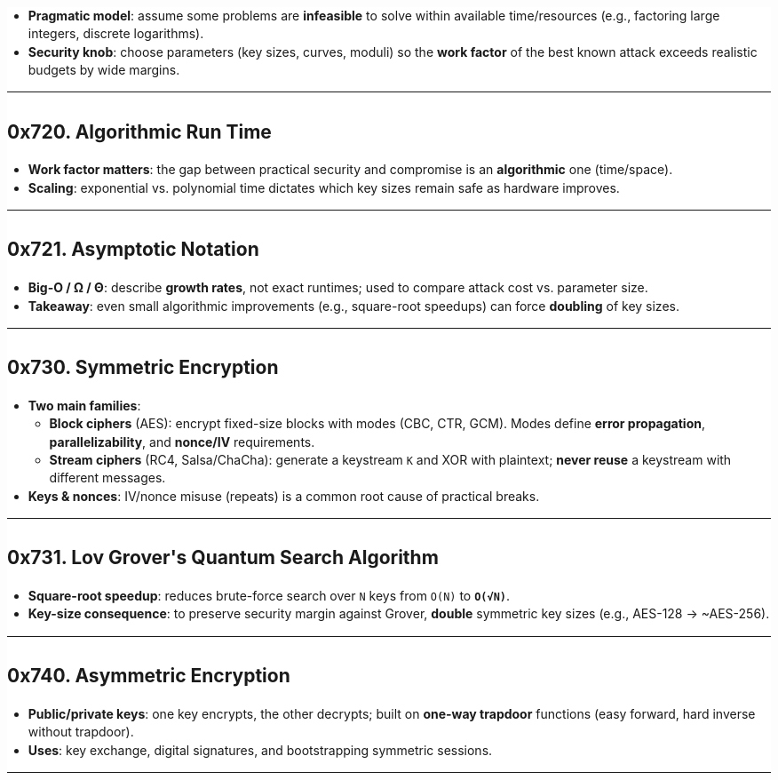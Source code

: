 * **Pragmatic model**: assume some problems are **infeasible** to solve within available time/resources (e.g., factoring large integers, discrete logarithms).
* **Security knob**: choose parameters (key sizes, curves, moduli) so the **work factor** of the best known attack exceeds realistic budgets by wide margins.

---

## 0x720. Algorithmic Run Time

* **Work factor matters**: the gap between practical security and compromise is an **algorithmic** one (time/space).
* **Scaling**: exponential vs. polynomial time dictates which key sizes remain safe as hardware improves.

---

## 0x721. Asymptotic Notation

* **Big-O / Ω / Θ**: describe **growth rates**, not exact runtimes; used to compare attack cost vs. parameter size.
* **Takeaway**: even small algorithmic improvements (e.g., square-root speedups) can force **doubling** of key sizes.

---

## 0x730. Symmetric Encryption

* **Two main families**:
  * **Block ciphers** (AES): encrypt fixed-size blocks with modes (CBC, CTR, GCM). Modes define **error propagation**, **parallelizability**, and **nonce/IV** requirements.
  * **Stream ciphers** (RC4, Salsa/ChaCha): generate a keystream `K` and XOR with plaintext; **never reuse** a keystream with different messages.
* **Keys & nonces**: IV/nonce misuse (repeats) is a common root cause of practical breaks.

---

## 0x731. Lov Grover's Quantum Search Algorithm

* **Square-root speedup**: reduces brute-force search over `N` keys from `O(N)` to **`O(√N)`**.
* **Key-size consequence**: to preserve security margin against Grover, **double** symmetric key sizes (e.g., AES-128 → ~AES-256).

---

## 0x740. Asymmetric Encryption

* **Public/private keys**: one key encrypts, the other decrypts; built on **one-way trapdoor** functions (easy forward, hard inverse without trapdoor).
* **Uses**: key exchange, digital signatures, and bootstrapping symmetric sessions.

---
